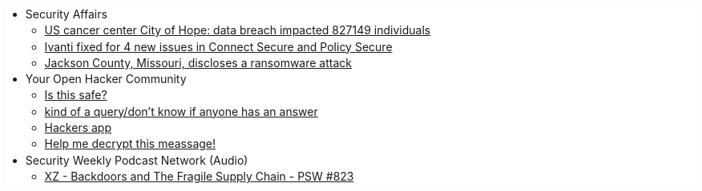 - Security Affairs
  - [US cancer center City of Hope: data breach impacted 827149 individuals](https://securityaffairs.com/161481/data-breach/city-of-hope-data-breach.html)
  - [Ivanti fixed for 4 new issues in Connect Secure and Policy Secure](https://securityaffairs.com/161465/security/ivanti-code-execution-dos-flaws.html)
  - [Jackson County, Missouri, discloses a ransomware attack](https://securityaffairs.com/161453/cyber-crime/jackson-county-missouri-ransomware.html)
- Your Open Hacker Community
  - [Is this safe?](https://www.reddit.com/r/HowToHack/comments/1bvdqxk/is_this_safe/)
  - [kind of a query/don’t know if anyone has an answer](https://www.reddit.com/r/HowToHack/comments/1bvayvs/kind_of_a_querydont_know_if_anyone_has_an_answer/)
  - [Hackers app](https://www.reddit.com/r/HowToHack/comments/1bva4c6/hackers_app/)
  - [Help me decrypt this meassage!](https://www.reddit.com/r/HowToHack/comments/1bvh7fa/help_me_decrypt_this_meassage/)
- Security Weekly Podcast Network (Audio)
  - [XZ - Backdoors and The Fragile Supply Chain - PSW #823](http://sites.libsyn.com/18678/xz-backdoors-and-the-fragile-supply-chain-psw-823)

